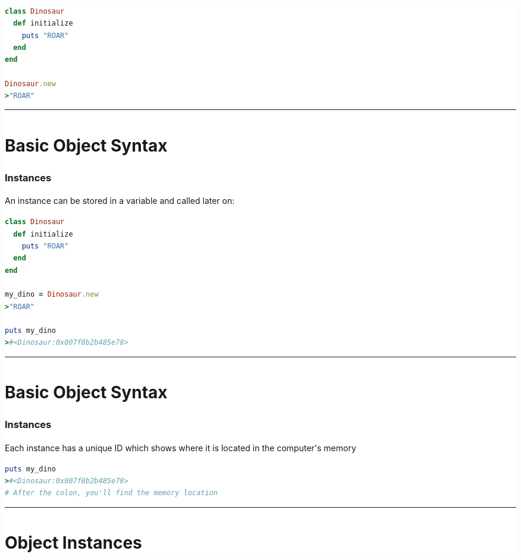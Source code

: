 ````ruby
class Dinosaur
  def initialize
    puts "ROAR"
  end
end

Dinosaur.new
>"ROAR"
````

---

# Basic Object Syntax

### Instances

An instance can be stored in a variable and called later on:

````ruby
class Dinosaur
  def initialize
    puts "ROAR"
  end
end

my_dino = Dinosaur.new
>"ROAR"

puts my_dino
>#<Dinosaur:0x007f8b2b485e78>
````

---

# Basic Object Syntax

### Instances

Each instance has a unique ID which shows where it is located in the computer's memory


````ruby
puts my_dino
>#<Dinosaur:0x007f8b2b485e78>
# After the colon, you'll find the memory location
````

---

# Object Instances
